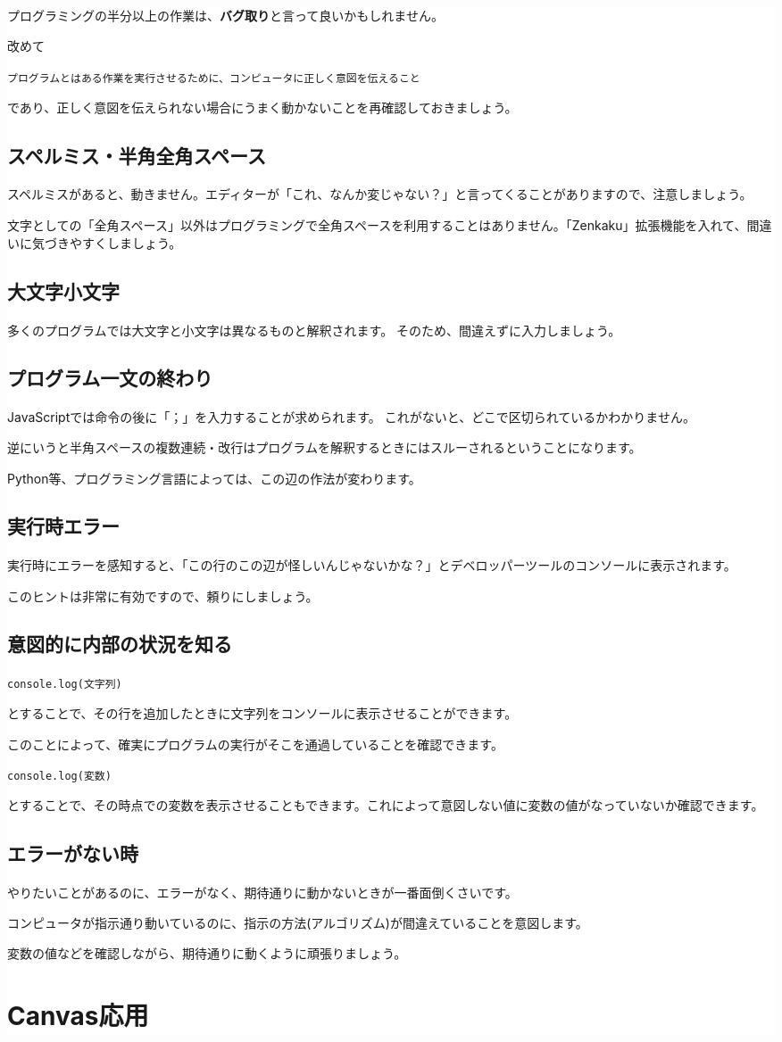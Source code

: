 プログラミングの半分以上の作業は、**バグ取り**と言って良いかもしれません。

改めて
```
プログラムとはある作業を実行させるために、コンピュータに正しく意図を伝えること
```
であり、正しく意図を伝えられない場合にうまく動かないことを再確認しておきましょう。

## スペルミス・半角全角スペース
スペルミスがあると、動きません。エディターが「これ、なんか変じゃない？」と言ってくることがありますので、注意しましょう。

文字としての「全角スペース」以外はプログラミングで全角スペースを利用することはありません。「Zenkaku」拡張機能を入れて、間違いに気づきやすくしましょう。

## 大文字小文字
多くのプログラムでは大文字と小文字は異なるものと解釈されます。
そのため、間違えずに入力しましょう。

## プログラム一文の終わり
JavaScriptでは命令の後に「；」を入力することが求められます。
これがないと、どこで区切られているかわかりません。

逆にいうと半角スペースの複数連続・改行はプログラムを解釈するときにはスルーされるということになります。

Python等、プログラミング言語によっては、この辺の作法が変わります。

## 実行時エラー
実行時にエラーを感知すると、「この行のこの辺が怪しいんじゃないかな？」とデベロッパーツールのコンソールに表示されます。

このヒントは非常に有効ですので、頼りにしましょう。

## 意図的に内部の状況を知る
```
console.log(文字列)
```
とすることで、その行を追加したときに文字列をコンソールに表示させることができます。

このことによって、確実にプログラムの実行がそこを通過していることを確認できます。

```
console.log(変数)
```
とすることで、その時点での変数を表示させることもできます。これによって意図しない値に変数の値がなっていないか確認できます。

## エラーがない時
やりたいことがあるのに、エラーがなく、期待通りに動かないときが一番面倒くさいです。

コンピュータが指示通り動いているのに、指示の方法(アルゴリズム)が間違えていることを意図します。

変数の値などを確認しながら、期待通りに動くように頑張りましょう。


# Canvas応用
